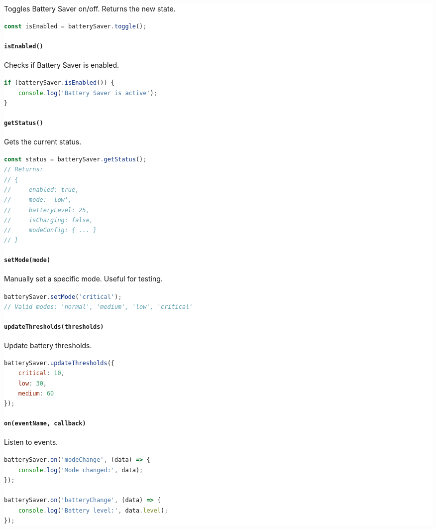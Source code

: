 Toggles Battery Saver on/off. Returns the new state.

```javascript
const isEnabled = batterySaver.toggle();
```

#### `isEnabled()`

Checks if Battery Saver is enabled.

```javascript
if (batterySaver.isEnabled()) {
    console.log('Battery Saver is active');
}
```

#### `getStatus()`

Gets the current status.

```javascript
const status = batterySaver.getStatus();
// Returns:
// {
//     enabled: true,
//     mode: 'low',
//     batteryLevel: 25,
//     isCharging: false,
//     modeConfig: { ... }
// }
```

#### `setMode(mode)`

Manually set a specific mode. Useful for testing.

```javascript
batterySaver.setMode('critical');
// Valid modes: 'normal', 'medium', 'low', 'critical'
```

#### `updateThresholds(thresholds)`

Update battery thresholds.

```javascript
batterySaver.updateThresholds({
    critical: 10,
    low: 30,
    medium: 60
});
```

#### `on(eventName, callback)`

Listen to events.

```javascript
batterySaver.on('modeChange', (data) => {
    console.log('Mode changed:', data);
});

batterySaver.on('batteryChange', (data) => {
    console.log('Battery level:', data.level);
});
```
